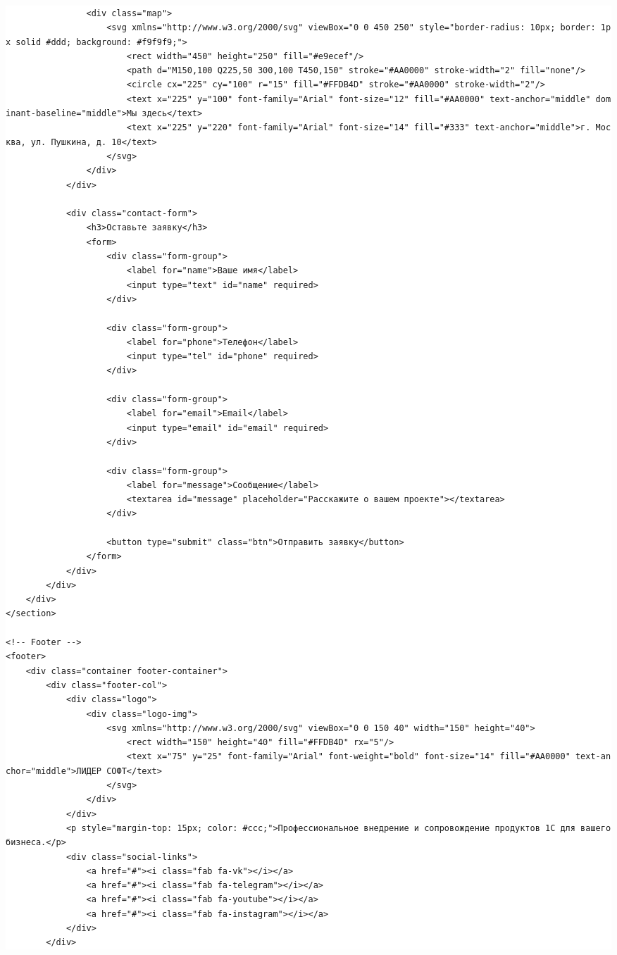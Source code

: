                     <div class="map">
                        <svg xmlns="http://www.w3.org/2000/svg" viewBox="0 0 450 250" style="border-radius: 10px; border: 1px solid #ddd; background: #f9f9f9;">
                            <rect width="450" height="250" fill="#e9ecef"/>
                            <path d="M150,100 Q225,50 300,100 T450,150" stroke="#AA0000" stroke-width="2" fill="none"/>
                            <circle cx="225" cy="100" r="15" fill="#FFDB4D" stroke="#AA0000" stroke-width="2"/>
                            <text x="225" y="100" font-family="Arial" font-size="12" fill="#AA0000" text-anchor="middle" dominant-baseline="middle">Мы здесь</text>
                            <text x="225" y="220" font-family="Arial" font-size="14" fill="#333" text-anchor="middle">г. Москва, ул. Пушкина, д. 10</text>
                        </svg>
                    </div>
                </div>
                
                <div class="contact-form">
                    <h3>Оставьте заявку</h3>
                    <form>
                        <div class="form-group">
                            <label for="name">Ваше имя</label>
                            <input type="text" id="name" required>
                        </div>
                        
                        <div class="form-group">
                            <label for="phone">Телефон</label>
                            <input type="tel" id="phone" required>
                        </div>
                        
                        <div class="form-group">
                            <label for="email">Email</label>
                            <input type="email" id="email" required>
                        </div>
                        
                        <div class="form-group">
                            <label for="message">Сообщение</label>
                            <textarea id="message" placeholder="Расскажите о вашем проекте"></textarea>
                        </div>
                        
                        <button type="submit" class="btn">Отправить заявку</button>
                    </form>
                </div>
            </div>
        </div>
    </section>

    <!-- Footer -->
    <footer>
        <div class="container footer-container">
            <div class="footer-col">
                <div class="logo">
                    <div class="logo-img">
                        <svg xmlns="http://www.w3.org/2000/svg" viewBox="0 0 150 40" width="150" height="40">
                            <rect width="150" height="40" fill="#FFDB4D" rx="5"/>
                            <text x="75" y="25" font-family="Arial" font-weight="bold" font-size="14" fill="#AA0000" text-anchor="middle">ЛИДЕР СОФТ</text>
                        </svg>
                    </div>
                </div>
                <p style="margin-top: 15px; color: #ccc;">Профессиональное внедрение и сопровождение продуктов 1С для вашего бизнеса.</p>
                <div class="social-links">
                    <a href="#"><i class="fab fa-vk"></i></a>
                    <a href="#"><i class="fab fa-telegram"></i></a>
                    <a href="#"><i class="fab fa-youtube"></i></a>
                    <a href="#"><i class="fab fa-instagram"></i></a>
                </div>
            </div>
            